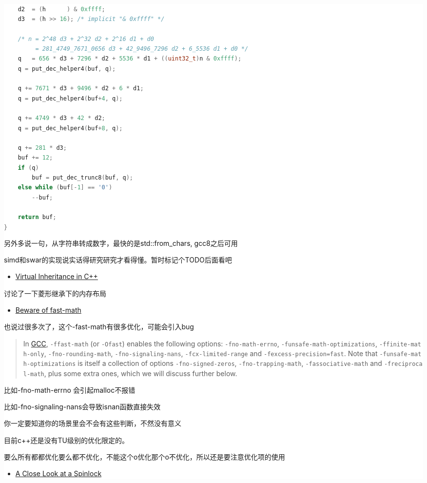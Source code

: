 ```c
	d2  = (h      ) & 0xffff;
	d3  = (h >> 16); /* implicit "& 0xffff" */

	/* n = 2^48 d3 + 2^32 d2 + 2^16 d1 + d0
	     = 281_4749_7671_0656 d3 + 42_9496_7296 d2 + 6_5536 d1 + d0 */
	q   = 656 * d3 + 7296 * d2 + 5536 * d1 + ((uint32_t)n & 0xffff);
	q = put_dec_helper4(buf, q);

	q += 7671 * d3 + 9496 * d2 + 6 * d1;
	q = put_dec_helper4(buf+4, q);

	q += 4749 * d3 + 42 * d2;
	q = put_dec_helper4(buf+8, q);

	q += 281 * d3;
	buf += 12;
	if (q)
		buf = put_dec_trunc8(buf, q);
	else while (buf[-1] == '0')
		--buf;

	return buf;
}
```



另外多说一句，从字符串转成数字，最快的是std::from_chars, gcc8之后可用

simd和swar的实现说实话得研究研究才看得懂。暂时标记个TODO后面看吧

- [Virtual Inheritance in C++](https://mariusbancila.ro/blog/2021/11/16/virtual-inheritance-in-c/)

讨论了一下菱形继承下的内存布局

- [Beware of fast-math](https://simonbyrne.github.io/notes/fastmath/#title) 

也说过很多次了，这个-fast-math有很多优化，可能会引入bug

> In [GCC](https://gcc.gnu.org/onlinedocs/gcc/Optimize-Options.html), `-ffast-math` (or `-Ofast`) enables the following options: `-fno-math-errno`, `-funsafe-math-optimizations`, `-ffinite-math-only`, `-fno-rounding-math`, `-fno-signaling-nans`, `-fcx-limited-range` and `-fexcess-precision=fast`. Note that `-funsafe-math-optimizations` is itself a collection of options `-fno-signed-zeros`, `-fno-trapping-math`, `-fassociative-math` and `-freciprocal-math`, plus some extra ones, which we will discuss further below.

比如-fno-math-errno 会引起malloc不报错

比如-fno-signaling-nans会导致isnan函数直接失效

你一定要知道你的场景里会不会有这些判断，不然没有意义

目前c++还是没有TU级别的优化限定的。

要么所有都都优化要么都不优化，不能这个o优化那个o不优化，所以还是要注意优化项的使用

- [A Close Look at a Spinlock](https://blog.regehr.org/archives/2173)
